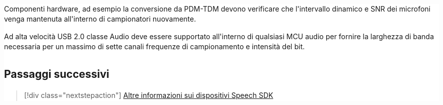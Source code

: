 Componenti hardware, ad esempio la conversione da PDM-TDM devono verificare che l'intervallo dinamico e SNR dei microfoni venga mantenuta all'interno di campionatori nuovamente.

Ad alta velocità USB 2.0 classe Audio deve essere supportato all'interno di qualsiasi MCU audio per fornire la larghezza di banda necessaria per un massimo di sette canali frequenze di campionamento e intensità del bit.

## <a name="next-steps"></a>Passaggi successivi

> [!div class="nextstepaction"]
> [Altre informazioni sui dispositivi Speech SDK](speech-devices-sdk.md)
